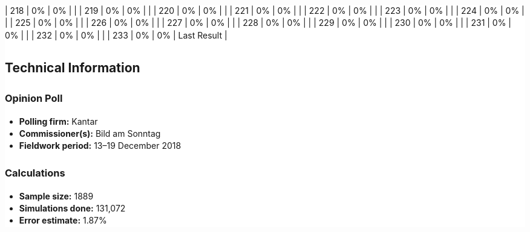 | 218 | 0% | 0% |  |
| 219 | 0% | 0% |  |
| 220 | 0% | 0% |  |
| 221 | 0% | 0% |  |
| 222 | 0% | 0% |  |
| 223 | 0% | 0% |  |
| 224 | 0% | 0% |  |
| 225 | 0% | 0% |  |
| 226 | 0% | 0% |  |
| 227 | 0% | 0% |  |
| 228 | 0% | 0% |  |
| 229 | 0% | 0% |  |
| 230 | 0% | 0% |  |
| 231 | 0% | 0% |  |
| 232 | 0% | 0% |  |
| 233 | 0% | 0% | Last Result |


## Technical Information

### Opinion Poll

+ **Polling firm:** Kantar
+ **Commissioner(s):** Bild am Sonntag
+ **Fieldwork period:** 13–19 December 2018

### Calculations

+ **Sample size:** 1889
+ **Simulations done:** 131,072
+ **Error estimate:** 1.87%

